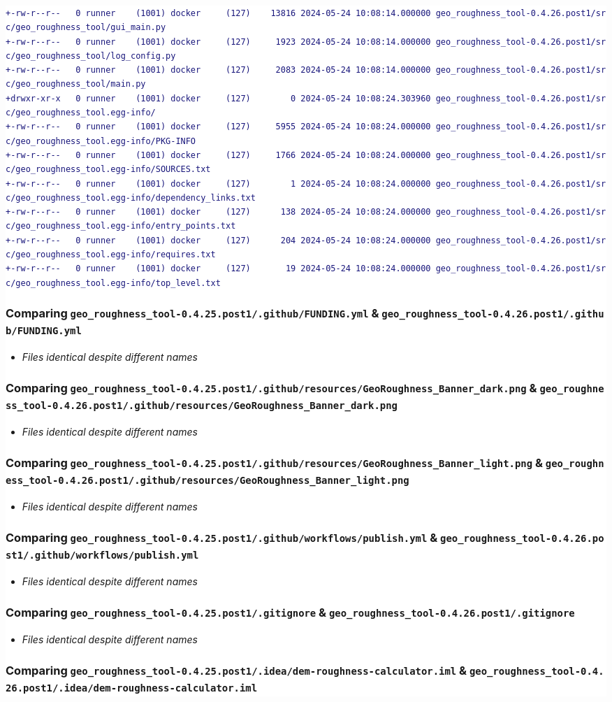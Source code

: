 ```diff
+-rw-r--r--   0 runner    (1001) docker     (127)    13816 2024-05-24 10:08:14.000000 geo_roughness_tool-0.4.26.post1/src/geo_roughness_tool/gui_main.py
+-rw-r--r--   0 runner    (1001) docker     (127)     1923 2024-05-24 10:08:14.000000 geo_roughness_tool-0.4.26.post1/src/geo_roughness_tool/log_config.py
+-rw-r--r--   0 runner    (1001) docker     (127)     2083 2024-05-24 10:08:14.000000 geo_roughness_tool-0.4.26.post1/src/geo_roughness_tool/main.py
+drwxr-xr-x   0 runner    (1001) docker     (127)        0 2024-05-24 10:08:24.303960 geo_roughness_tool-0.4.26.post1/src/geo_roughness_tool.egg-info/
+-rw-r--r--   0 runner    (1001) docker     (127)     5955 2024-05-24 10:08:24.000000 geo_roughness_tool-0.4.26.post1/src/geo_roughness_tool.egg-info/PKG-INFO
+-rw-r--r--   0 runner    (1001) docker     (127)     1766 2024-05-24 10:08:24.000000 geo_roughness_tool-0.4.26.post1/src/geo_roughness_tool.egg-info/SOURCES.txt
+-rw-r--r--   0 runner    (1001) docker     (127)        1 2024-05-24 10:08:24.000000 geo_roughness_tool-0.4.26.post1/src/geo_roughness_tool.egg-info/dependency_links.txt
+-rw-r--r--   0 runner    (1001) docker     (127)      138 2024-05-24 10:08:24.000000 geo_roughness_tool-0.4.26.post1/src/geo_roughness_tool.egg-info/entry_points.txt
+-rw-r--r--   0 runner    (1001) docker     (127)      204 2024-05-24 10:08:24.000000 geo_roughness_tool-0.4.26.post1/src/geo_roughness_tool.egg-info/requires.txt
+-rw-r--r--   0 runner    (1001) docker     (127)       19 2024-05-24 10:08:24.000000 geo_roughness_tool-0.4.26.post1/src/geo_roughness_tool.egg-info/top_level.txt
```

### Comparing `geo_roughness_tool-0.4.25.post1/.github/FUNDING.yml` & `geo_roughness_tool-0.4.26.post1/.github/FUNDING.yml`

 * *Files identical despite different names*

### Comparing `geo_roughness_tool-0.4.25.post1/.github/resources/GeoRoughness_Banner_dark.png` & `geo_roughness_tool-0.4.26.post1/.github/resources/GeoRoughness_Banner_dark.png`

 * *Files identical despite different names*

### Comparing `geo_roughness_tool-0.4.25.post1/.github/resources/GeoRoughness_Banner_light.png` & `geo_roughness_tool-0.4.26.post1/.github/resources/GeoRoughness_Banner_light.png`

 * *Files identical despite different names*

### Comparing `geo_roughness_tool-0.4.25.post1/.github/workflows/publish.yml` & `geo_roughness_tool-0.4.26.post1/.github/workflows/publish.yml`

 * *Files identical despite different names*

### Comparing `geo_roughness_tool-0.4.25.post1/.gitignore` & `geo_roughness_tool-0.4.26.post1/.gitignore`

 * *Files identical despite different names*

### Comparing `geo_roughness_tool-0.4.25.post1/.idea/dem-roughness-calculator.iml` & `geo_roughness_tool-0.4.26.post1/.idea/dem-roughness-calculator.iml`
